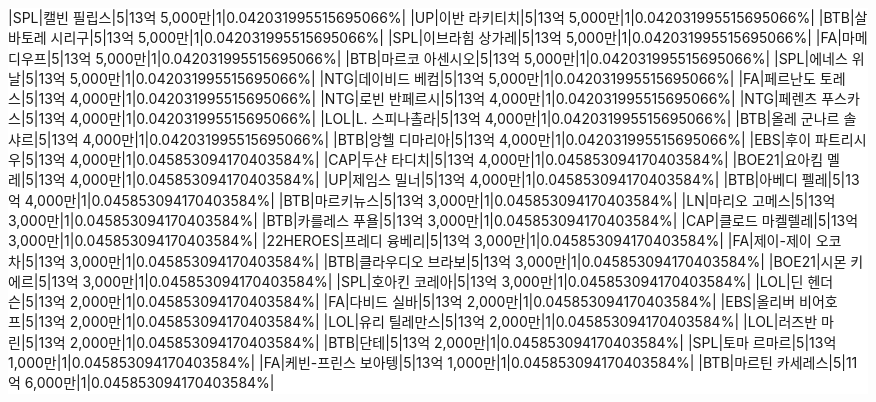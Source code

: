 |SPL|캘빈 필립스|5|13억 5,000만|1|0.042031995515695066%|
|UP|이반 라키티치|5|13억 5,000만|1|0.042031995515695066%|
|BTB|살바토레 시리구|5|13억 5,000만|1|0.042031995515695066%|
|SPL|이브라힘 상가레|5|13억 5,000만|1|0.042031995515695066%|
|FA|마메 디우프|5|13억 5,000만|1|0.042031995515695066%|
|BTB|마르코 아센시오|5|13억 5,000만|1|0.042031995515695066%|
|SPL|에네스 위날|5|13억 5,000만|1|0.042031995515695066%|
|NTG|데이비드 베컴|5|13억 5,000만|1|0.042031995515695066%|
|FA|페르난도 토레스|5|13억 4,000만|1|0.042031995515695066%|
|NTG|로빈 반페르시|5|13억 4,000만|1|0.042031995515695066%|
|NTG|페렌츠 푸스카스|5|13억 4,000만|1|0.042031995515695066%|
|LOL|L. 스피나촐라|5|13억 4,000만|1|0.042031995515695066%|
|BTB|올레 군나르 솔샤르|5|13억 4,000만|1|0.042031995515695066%|
|BTB|앙헬 디마리아|5|13억 4,000만|1|0.042031995515695066%|
|EBS|후이 파트리시우|5|13억 4,000만|1|0.045853094170403584%|
|CAP|두샨 타디치|5|13억 4,000만|1|0.045853094170403584%|
|BOE21|요아킴 멜레|5|13억 4,000만|1|0.045853094170403584%|
|UP|제임스 밀너|5|13억 4,000만|1|0.045853094170403584%|
|BTB|아베디 펠레|5|13억 4,000만|1|0.045853094170403584%|
|BTB|마르키뉴스|5|13억 3,000만|1|0.045853094170403584%|
|LN|마리오 고메스|5|13억 3,000만|1|0.045853094170403584%|
|BTB|카를레스 푸욜|5|13억 3,000만|1|0.045853094170403584%|
|CAP|클로드 마켈렐레|5|13억 3,000만|1|0.045853094170403584%|
|22HEROES|프레디 융베리|5|13억 3,000만|1|0.045853094170403584%|
|FA|제이-제이 오코차|5|13억 3,000만|1|0.045853094170403584%|
|BTB|클라우디오 브라보|5|13억 3,000만|1|0.045853094170403584%|
|BOE21|시몬 키에르|5|13억 3,000만|1|0.045853094170403584%|
|SPL|호아킨 코레아|5|13억 3,000만|1|0.045853094170403584%|
|LOL|딘 헨더슨|5|13억 2,000만|1|0.045853094170403584%|
|FA|다비드 실바|5|13억 2,000만|1|0.045853094170403584%|
|EBS|올리버 비어호프|5|13억 2,000만|1|0.045853094170403584%|
|LOL|유리 틸레만스|5|13억 2,000만|1|0.045853094170403584%|
|LOL|러즈반 마린|5|13억 2,000만|1|0.045853094170403584%|
|BTB|단테|5|13억 2,000만|1|0.045853094170403584%|
|SPL|토마 르마르|5|13억 1,000만|1|0.045853094170403584%|
|FA|케빈-프린스 보아텡|5|13억 1,000만|1|0.045853094170403584%|
|BTB|마르틴 카세레스|5|11억 6,000만|1|0.045853094170403584%|